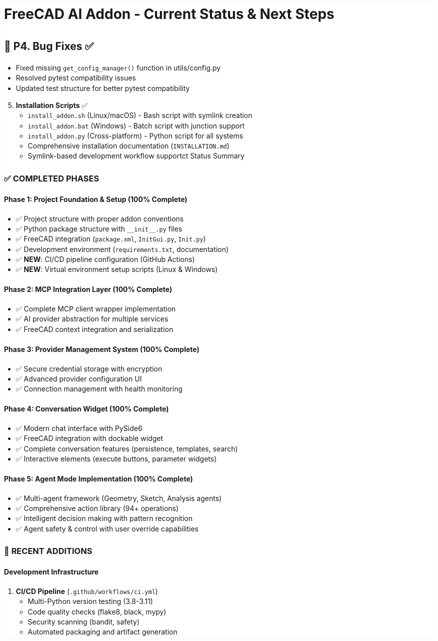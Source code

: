 # FreeCAD AI Addon - Current Status & Next Steps

## 🎯 P4. **Bug Fixes** ✅
   - Fixed missing `get_config_manager()` function in utils/config.py
   - Resolved pytest compatibility issues
   - Updated test structure for better pytest compatibility

5. **Installation Scripts** ✅
   - `install_addon.sh` (Linux/macOS) - Bash script with symlink creation
   - `install_addon.bat` (Windows) - Batch script with junction support  
   - `install_addon.py` (Cross-platform) - Python script for all systems
   - Comprehensive installation documentation (`INSTALLATION.md`)
   - Symlink-based development workflow supportct Status Summary

### ✅ **COMPLETED PHASES**

#### Phase 1: Project Foundation & Setup (100% Complete)
- ✅ Project structure with proper addon conventions
- ✅ Python package structure with `__init__.py` files
- ✅ FreeCAD integration (`package.xml`, `InitGui.py`, `Init.py`)
- ✅ Development environment (`requirements.txt`, documentation)
- ✅ **NEW**: CI/CD pipeline configuration (GitHub Actions)
- ✅ **NEW**: Virtual environment setup scripts (Linux & Windows)

#### Phase 2: MCP Integration Layer (100% Complete)
- ✅ Complete MCP client wrapper implementation
- ✅ AI provider abstraction for multiple services
- ✅ FreeCAD context integration and serialization

#### Phase 3: Provider Management System (100% Complete)
- ✅ Secure credential storage with encryption
- ✅ Advanced provider configuration UI
- ✅ Connection management with health monitoring

#### Phase 4: Conversation Widget (100% Complete)
- ✅ Modern chat interface with PySide6
- ✅ FreeCAD integration with dockable widget
- ✅ Complete conversation features (persistence, templates, search)
- ✅ Interactive elements (execute buttons, parameter widgets)

#### Phase 5: Agent Mode Implementation (100% Complete)
- ✅ Multi-agent framework (Geometry, Sketch, Analysis agents)
- ✅ Comprehensive action library (94+ operations)
- ✅ Intelligent decision making with pattern recognition
- ✅ Agent safety & control with user override capabilities

### 🔄 **RECENT ADDITIONS**

#### Development Infrastructure
1. **CI/CD Pipeline** (`.github/workflows/ci.yml`)
   - Multi-Python version testing (3.8-3.11)
   - Code quality checks (flake8, black, mypy)
   - Security scanning (bandit, safety)
   - Automated packaging and artifact generation
